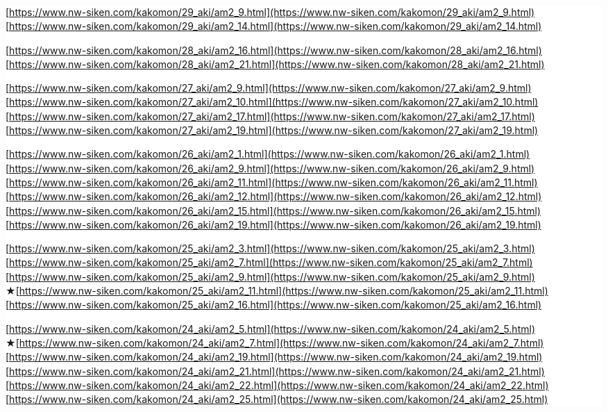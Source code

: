 [https://www.nw-siken.com/kakomon/29_aki/am2_9.html](https://www.nw-siken.com/kakomon/29_aki/am2_9.html)
[https://www.nw-siken.com/kakomon/29_aki/am2_14.html](https://www.nw-siken.com/kakomon/29_aki/am2_14.html)

[https://www.nw-siken.com/kakomon/28_aki/am2_16.html](https://www.nw-siken.com/kakomon/28_aki/am2_16.html)
[https://www.nw-siken.com/kakomon/28_aki/am2_21.html](https://www.nw-siken.com/kakomon/28_aki/am2_21.html)

[https://www.nw-siken.com/kakomon/27_aki/am2_9.html](https://www.nw-siken.com/kakomon/27_aki/am2_9.html)
[https://www.nw-siken.com/kakomon/27_aki/am2_10.html](https://www.nw-siken.com/kakomon/27_aki/am2_10.html)
[https://www.nw-siken.com/kakomon/27_aki/am2_17.html](https://www.nw-siken.com/kakomon/27_aki/am2_17.html)
[https://www.nw-siken.com/kakomon/27_aki/am2_19.html](https://www.nw-siken.com/kakomon/27_aki/am2_19.html)

[https://www.nw-siken.com/kakomon/26_aki/am2_1.html](https://www.nw-siken.com/kakomon/26_aki/am2_1.html)
[https://www.nw-siken.com/kakomon/26_aki/am2_9.html](https://www.nw-siken.com/kakomon/26_aki/am2_9.html)
[https://www.nw-siken.com/kakomon/26_aki/am2_11.html](https://www.nw-siken.com/kakomon/26_aki/am2_11.html)
[https://www.nw-siken.com/kakomon/26_aki/am2_12.html](https://www.nw-siken.com/kakomon/26_aki/am2_12.html)
[https://www.nw-siken.com/kakomon/26_aki/am2_15.html](https://www.nw-siken.com/kakomon/26_aki/am2_15.html)
[https://www.nw-siken.com/kakomon/26_aki/am2_19.html](https://www.nw-siken.com/kakomon/26_aki/am2_19.html)

[https://www.nw-siken.com/kakomon/25_aki/am2_3.html](https://www.nw-siken.com/kakomon/25_aki/am2_3.html)
[https://www.nw-siken.com/kakomon/25_aki/am2_7.html](https://www.nw-siken.com/kakomon/25_aki/am2_7.html)
[https://www.nw-siken.com/kakomon/25_aki/am2_9.html](https://www.nw-siken.com/kakomon/25_aki/am2_9.html)
★[https://www.nw-siken.com/kakomon/25_aki/am2_11.html](https://www.nw-siken.com/kakomon/25_aki/am2_11.html)
[https://www.nw-siken.com/kakomon/25_aki/am2_16.html](https://www.nw-siken.com/kakomon/25_aki/am2_16.html)

[https://www.nw-siken.com/kakomon/24_aki/am2_5.html](https://www.nw-siken.com/kakomon/24_aki/am2_5.html)
★[https://www.nw-siken.com/kakomon/24_aki/am2_7.html](https://www.nw-siken.com/kakomon/24_aki/am2_7.html)
[https://www.nw-siken.com/kakomon/24_aki/am2_19.html](https://www.nw-siken.com/kakomon/24_aki/am2_19.html)
[https://www.nw-siken.com/kakomon/24_aki/am2_21.html](https://www.nw-siken.com/kakomon/24_aki/am2_21.html)
[https://www.nw-siken.com/kakomon/24_aki/am2_22.html](https://www.nw-siken.com/kakomon/24_aki/am2_22.html)
[https://www.nw-siken.com/kakomon/24_aki/am2_25.html](https://www.nw-siken.com/kakomon/24_aki/am2_25.html)

